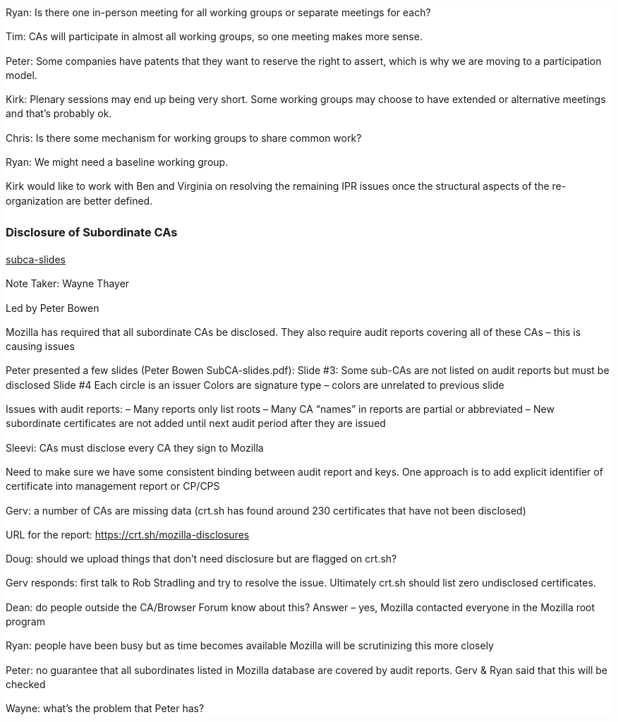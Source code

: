 Ryan: Is there one in-person meeting for all working groups or separate meetings for each?

Tim: CAs will participate in almost all working groups, so one meeting makes more sense.

Peter: Some companies have patents that they want to reserve the right to assert, which is why we are moving to a participation model.

Kirk: Plenary sessions may end up being very short. Some working groups may choose to have extended or alternative meetings and that’s probably ok.

Chris: Is there some mechanism for working groups to share common work?

Ryan: We might need a baseline working group.

Kirk would like to work with Ben and Virginia on resolving the remaining IPR issues once the structural aspects of the re-organization are better defined.

### Disclosure of Subordinate CAs

[subca-slides][8]

Note Taker: Wayne Thayer

Led by Peter Bowen

Mozilla has required that all subordinate CAs be disclosed. They also require audit reports covering all of these CAs – this is causing issues

Peter presented a few slides (Peter Bowen SubCA-slides.pdf): Slide #3: Some sub-CAs are not listed on audit reports but must be disclosed Slide #4 Each circle is an issuer Colors are signature type – colors are unrelated to previous slide

Issues with audit reports: – Many reports only list roots – Many CA “names” in reports are partial or abbreviated – New subordinate certificates are not added until next audit period after they are issued

Sleevi: CAs must disclose every CA they sign to Mozilla

Need to make sure we have some consistent binding between audit report and keys. One approach is to add explicit identifier of certificate into management report or CP/CPS

Gerv: a number of CAs are missing data (crt.sh has found around 230 certificates that have not been disclosed)

URL for the report: https://crt.sh/mozilla-disclosures

Doug: should we upload things that don’t need disclosure but are flagged on crt.sh?

Gerv responds: first talk to Rob Stradling and try to resolve the issue. Ultimately crt.sh should list zero undisclosed certificates.

Dean: do people outside the CA/Browser Forum know about this? Answer – yes, Mozilla contacted everyone in the Mozilla root program

Ryan: people have been busy but as time becomes available Mozilla will be scrutinizing this more closely

Peter: no guarantee that all subordinates listed in Mozilla database are covered by audit reports. Gerv & Ryan said that this will be checked

Wayne: what’s the problem that Peter has?


[1]: /uploads/Amendment-of-BR-7.1.4.2.2.pdf
[2]: /uploads/Gov-Change-WG-Summary-and-Open-Questions-10-18-2016.pdf
[3]: https://docs.google.com/document/d/1C6BlmbeQfn4a9zydVi2UvjBGv6szuSB4sMYUcVrR8vQ/edit
[4]: https://ipv.sx/telemetry/general-v2.html?channels=beta%20release&measure=CERT_CHAIN_SHA1_POLICY_STATUS%E2%8C%96=2&absolute=0&relative=1
[5]: /uploads/CAB-Forum-ETSI-TSP-standards-2016-10_V3.pdf
[6]: /uploads/CA-B-Slides-Patrick-Donahue-2016-10-19.pdf
[7]: /uploads/NCSSR-slides.pdf
[8]: /uploads/SubCA-slides.pdf
[9]: /uploads/Potential-Change-to-browser-UI-for-Subject-DN-of-EV-Certificate.pdf
[10]: /uploads/Beyond-FIPS.pdf